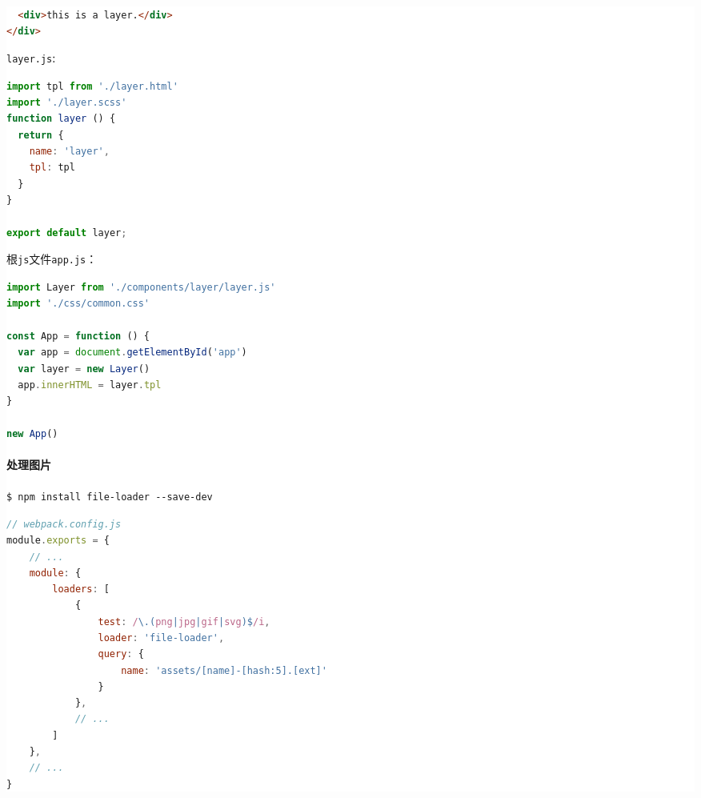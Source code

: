```html
  <div>this is a layer.</div>
</div>
```
`layer.js`:
```js
import tpl from './layer.html'
import './layer.scss'
function layer () {
  return {
    name: 'layer',
    tpl: tpl
  }
}

export default layer;
```
根`js`文件`app.js`：
```app.js
import Layer from './components/layer/layer.js'
import './css/common.css'

const App = function () {
  var app = document.getElementById('app')
  var layer = new Layer()
  app.innerHTML = layer.tpl
}

new App()
```

#### 处理图片

```
$ npm install file-loader --save-dev
```
```js
// webpack.config.js
module.exports = {
    // ...
    module: {
        loaders: [
            {
                test: /\.(png|jpg|gif|svg)$/i,
                loader: 'file-loader',
                query: {
                    name: 'assets/[name]-[hash:5].[ext]'
                }
            },
            // ...
        ]
    },
    // ...
}
```
